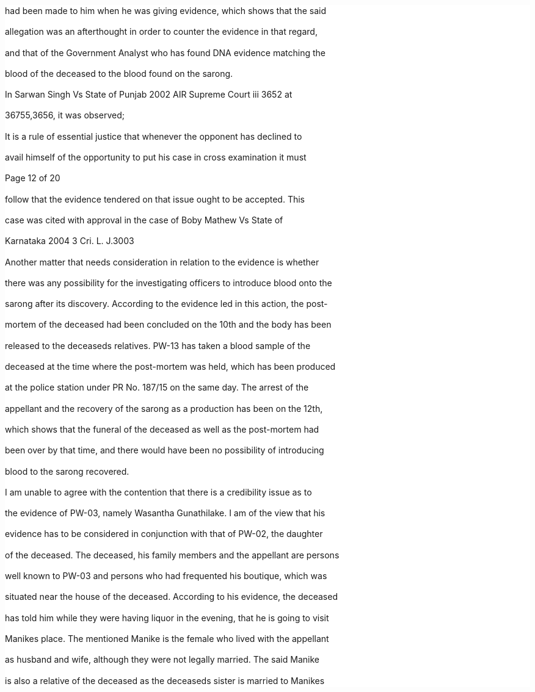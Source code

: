 had been made to him when he was giving evidence, which shows that the said

allegation was an afterthought in order to counter the evidence in that regard,

and that of the Government Analyst who has found DNA evidence matching the

blood of the deceased to the blood found on the sarong.

In Sarwan Singh Vs State of Punjab 2002 AIR Supreme Court iii 3652 at

36755,3656, it was observed;

It is a rule of essential justice that whenever the opponent has declined to

avail himself of the opportunity to put his case in cross examination it must

Page 12 of 20

follow that the evidence tendered on that issue ought to be accepted. This

case was cited with approval in the case of Boby Mathew Vs State of

Karnataka 2004 3 Cri. L. J.3003

Another matter that needs consideration in relation to the evidence is whether

there was any possibility for the investigating officers to introduce blood onto the

sarong after its discovery. According to the evidence led in this action, the post-

mortem of the deceased had been concluded on the 10th and the body has been

released to the deceaseds relatives. PW-13 has taken a blood sample of the

deceased at the time where the post-mortem was held, which has been produced

at the police station under PR No. 187/15 on the same day. The arrest of the

appellant and the recovery of the sarong as a production has been on the 12th,

which shows that the funeral of the deceased as well as the post-mortem had

been over by that time, and there would have been no possibility of introducing

blood to the sarong recovered.

I am unable to agree with the contention that there is a credibility issue as to

the evidence of PW-03, namely Wasantha Gunathilake. I am of the view that his

evidence has to be considered in conjunction with that of PW-02, the daughter

of the deceased. The deceased, his family members and the appellant are persons

well known to PW-03 and persons who had frequented his boutique, which was

situated near the house of the deceased. According to his evidence, the deceased

has told him while they were having liquor in the evening, that he is going to visit

Manikes place. The mentioned Manike is the female who lived with the appellant

as husband and wife, although they were not legally married. The said Manike

is also a relative of the deceased as the deceaseds sister is married to Manikes
